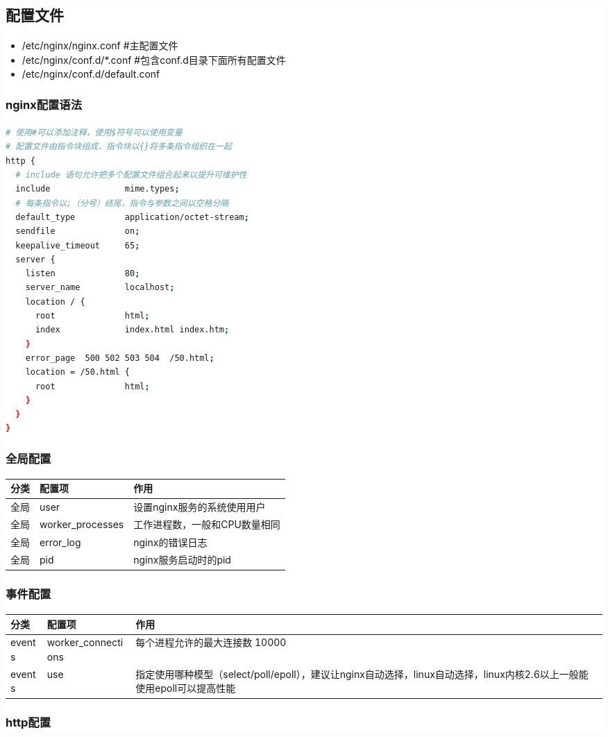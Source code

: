 ```bash
```

## 配置文件

- /etc/nginx/nginx.conf #主配置文件
- /etc/nginx/conf.d/*.conf #包含conf.d目录下面所有配置文件
- /etc/nginx/conf.d/default.conf

### nginx配置语法

```bash
# 使用#可以添加注释，使用$符号可以使用变量
# 配置文件由指令块组成，指令块以{}将多条指令组织在一起
http {
  # include 语句允许把多个配置文件组合起来以提升可维护性
  include               mime.types;
  # 每条指令以;（分号）结尾，指令与参数之间以空格分隔
  default_type          application/octet-stream;  
  sendfile              on;
  keepalive_timeout     65;
  server {
    listen              80;
    server_name         localhost;
    location / {
      root              html;
      index             index.html index.htm;
    }
    error_page  500 502 503 504  /50.html;
    location = /50.html {
      root              html;
    }
  }      
}
```

### 全局配置

分类 | 配置项 | 作用
:-|:-|:-
全局 | user | 设置nginx服务的系统使用用户
全局 | worker_processes | 工作进程数，一般和CPU数量相同
全局 | error_log | nginx的错误日志
全局 | pid | nginx服务启动时的pid

### 事件配置

分类 | 配置项 | 作用
:-|:-|:-
events | worker_connections | 每个进程允许的最大连接数 10000
events | use | 指定使用哪种模型（select/poll/epoll），建议让nginx自动选择，linux自动选择，linux内核2.6以上一般能使用epoll可以提高性能

### http配置
